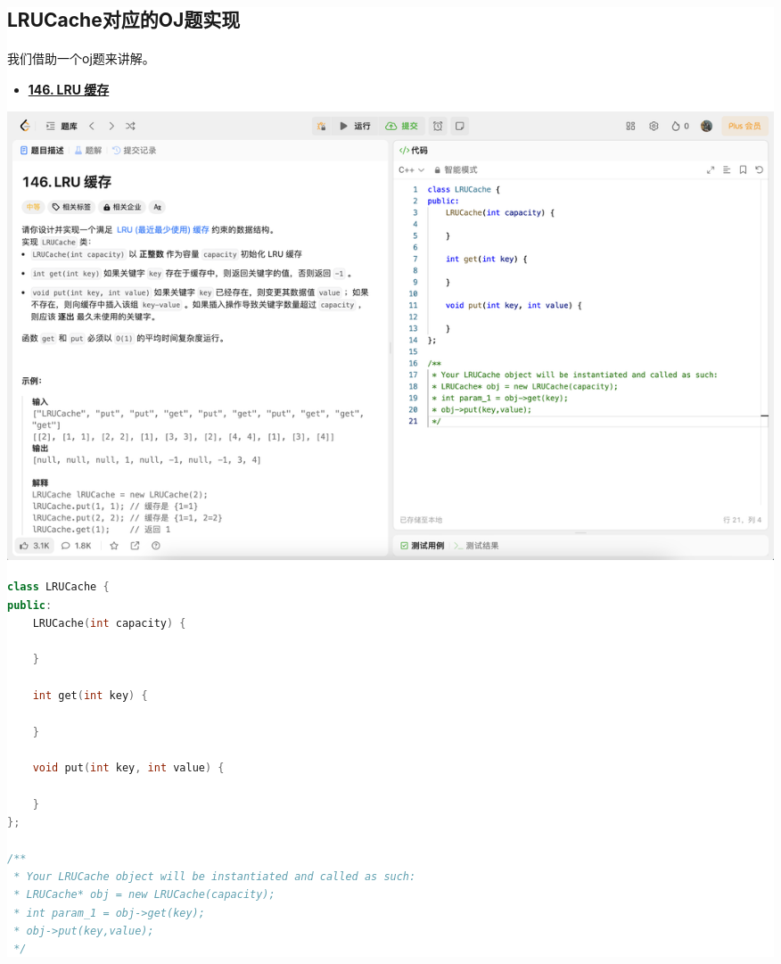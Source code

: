 ## LRUCache对应的OJ题实现

我们借助一个oj题来讲解。

- **[146. LRU 缓存](https://leetcode.cn/problems/lru-cache/description/)**

![](./assets/9.png)

```cpp
class LRUCache {
public:
    LRUCache(int capacity) {

    }
    
    int get(int key) {

    }
    
    void put(int key, int value) {

    }
};

/**
 * Your LRUCache object will be instantiated and called as such:
 * LRUCache* obj = new LRUCache(capacity);
 * int param_1 = obj->get(key);
 * obj->put(key,value);
 */
```
